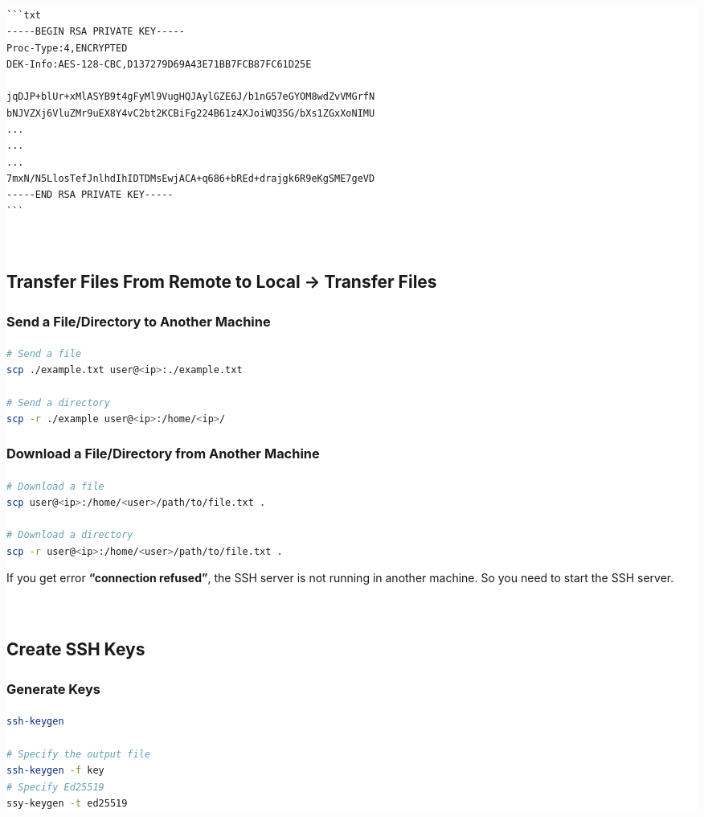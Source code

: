     ```txt
    -----BEGIN RSA PRIVATE KEY-----
    Proc-Type:4,ENCRYPTED
    DEK-Info:AES-128-CBC,D137279D69A43E71BB7FCB87FC61D25E

    jqDJP+blUr+xMlASYB9t4gFyMl9VugHQJAylGZE6J/b1nG57eGYOM8wdZvVMGrfN
    bNJVZXj6VluZMr9uEX8Y4vC2bt2KCBiFg224B61z4XJoiWQ35G/bXs1ZGxXoNIMU
    ...
    ...
    ...
    7mxN/N5LlosTefJnlhdIhIDTDMsEwjACA+q686+bREd+drajgk6R9eKgSME7geVD
    -----END RSA PRIVATE KEY-----
    ```

<br />

## Transfer Files From Remote to Local → Transfer Files

### Send a File/Directory to Another Machine

```bash
# Send a file
scp ./example.txt user@<ip>:./example.txt

# Send a directory
scp -r ./example user@<ip>:/home/<ip>/
```

### Download a File/Directory from Another Machine

```bash
# Download a file
scp user@<ip>:/home/<user>/path/to/file.txt .

# Download a directory
scp -r user@<ip>:/home/<user>/path/to/file.txt .
```

If you get error **“connection refused”**, the SSH server is not running in another machine. So you need to start the SSH server.

<br />

## Create SSH Keys

### Generate Keys

```sh
ssh-keygen

# Specify the output file
ssh-keygen -f key
# Specify Ed25519
ssy-keygen -t ed25519
```
